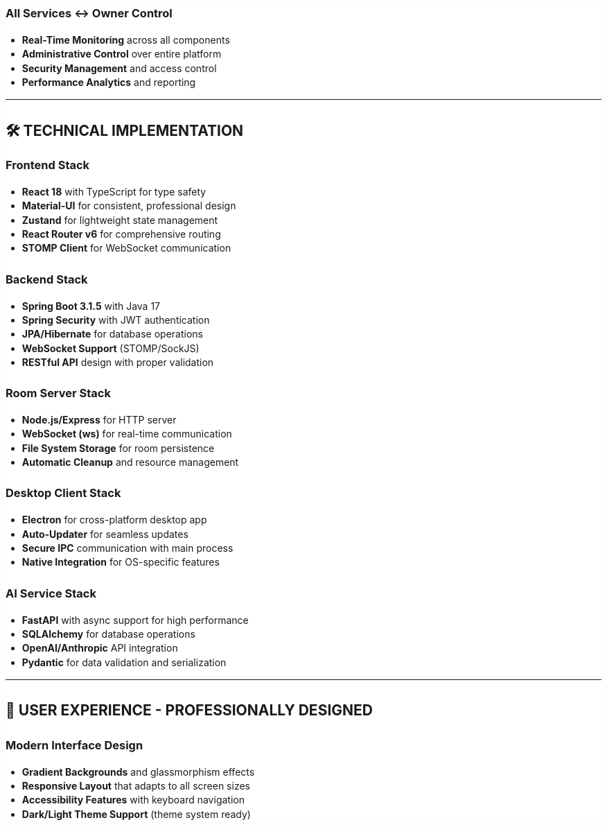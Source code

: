 ### **All Services ↔ Owner Control**
- **Real-Time Monitoring** across all components
- **Administrative Control** over entire platform
- **Security Management** and access control
- **Performance Analytics** and reporting

---

## 🛠️ **TECHNICAL IMPLEMENTATION**

### **Frontend Stack**
- **React 18** with TypeScript for type safety
- **Material-UI** for consistent, professional design
- **Zustand** for lightweight state management
- **React Router v6** for comprehensive routing
- **STOMP Client** for WebSocket communication

### **Backend Stack**
- **Spring Boot 3.1.5** with Java 17
- **Spring Security** with JWT authentication
- **JPA/Hibernate** for database operations
- **WebSocket Support** (STOMP/SockJS)
- **RESTful API** design with proper validation

### **Room Server Stack**
- **Node.js/Express** for HTTP server
- **WebSocket (ws)** for real-time communication
- **File System Storage** for room persistence
- **Automatic Cleanup** and resource management

### **Desktop Client Stack**
- **Electron** for cross-platform desktop app
- **Auto-Updater** for seamless updates
- **Secure IPC** communication with main process
- **Native Integration** for OS-specific features

### **AI Service Stack**
- **FastAPI** with async support for high performance
- **SQLAlchemy** for database operations
- **OpenAI/Anthropic** API integration
- **Pydantic** for data validation and serialization

---

## 🎨 **USER EXPERIENCE - PROFESSIONALLY DESIGNED**

### **Modern Interface Design**
- **Gradient Backgrounds** and glassmorphism effects
- **Responsive Layout** that adapts to all screen sizes
- **Accessibility Features** with keyboard navigation
- **Dark/Light Theme Support** (theme system ready)
